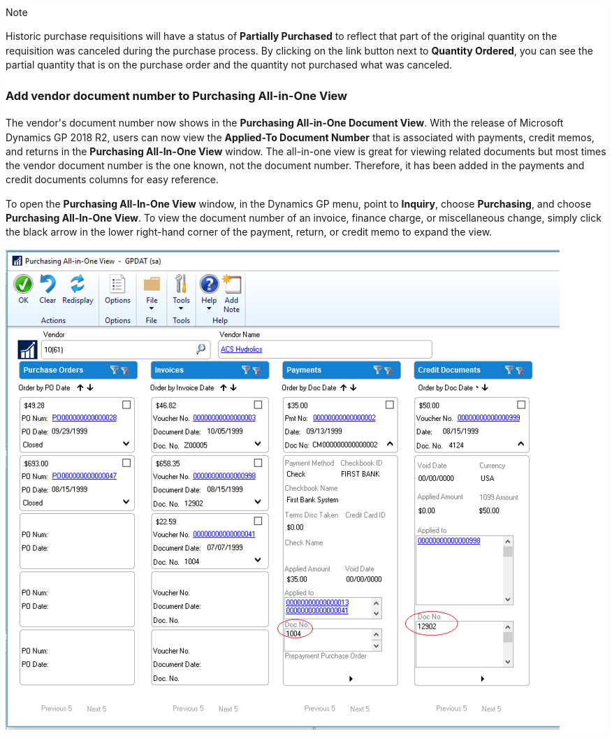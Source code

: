 > [!NOTE]
> Historic purchase requisitions will have a status of **Partially Purchased** to reflect that part of the original quantity on the requisition was canceled during the purchase process. By clicking on the link button next to **Quantity Ordered**, you can see the partial quantity that is on the purchase order and the quantity not purchased what was canceled.  

### Add vendor document number to Purchasing All-in-One View

The vendor's document number now shows in the **Purchasing All-in-One Document View**. With the release of Microsoft Dynamics GP 2018 R2, users can now view the **Applied-To Document Number** that is associated with payments, credit memos, and returns in the **Purchasing All-In-One View** window.  The all-in-one view is great for viewing related documents but most times the vendor document number is the one known, not the document number. Therefore, it has been added in the payments and credit documents columns for easy reference.  

To open the **Purchasing All-In-One View** window, in the Dynamics GP menu, point to **Inquiry**, choose **Purchasing**, and choose **Purchasing All-In-One View**. To view the document number of an invoice, finance charge, or miscellaneous change, simply click the black arrow in the lower right-hand corner of the payment, return, or credit memo to expand the view.  

![Shows the external document number in the all-in-one view.](media/2018R2_ExtDocNo.png "External Document No.")  
